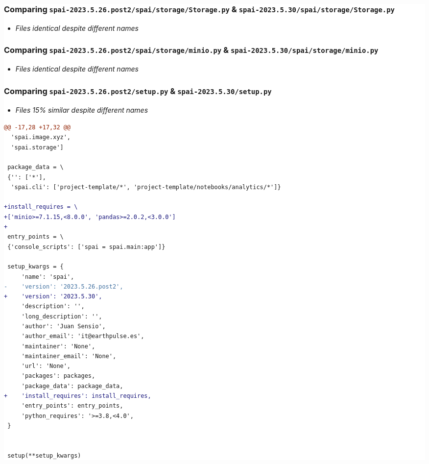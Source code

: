 ### Comparing `spai-2023.5.26.post2/spai/storage/Storage.py` & `spai-2023.5.30/spai/storage/Storage.py`

 * *Files identical despite different names*

### Comparing `spai-2023.5.26.post2/spai/storage/minio.py` & `spai-2023.5.30/spai/storage/minio.py`

 * *Files identical despite different names*

### Comparing `spai-2023.5.26.post2/setup.py` & `spai-2023.5.30/setup.py`

 * *Files 15% similar despite different names*

```diff
@@ -17,28 +17,32 @@
  'spai.image.xyz',
  'spai.storage']
 
 package_data = \
 {'': ['*'],
  'spai.cli': ['project-template/*', 'project-template/notebooks/analytics/*']}
 
+install_requires = \
+['minio>=7.1.15,<8.0.0', 'pandas>=2.0.2,<3.0.0']
+
 entry_points = \
 {'console_scripts': ['spai = spai.main:app']}
 
 setup_kwargs = {
     'name': 'spai',
-    'version': '2023.5.26.post2',
+    'version': '2023.5.30',
     'description': '',
     'long_description': '',
     'author': 'Juan Sensio',
     'author_email': 'it@earthpulse.es',
     'maintainer': 'None',
     'maintainer_email': 'None',
     'url': 'None',
     'packages': packages,
     'package_data': package_data,
+    'install_requires': install_requires,
     'entry_points': entry_points,
     'python_requires': '>=3.8,<4.0',
 }
 
 
 setup(**setup_kwargs)
```


